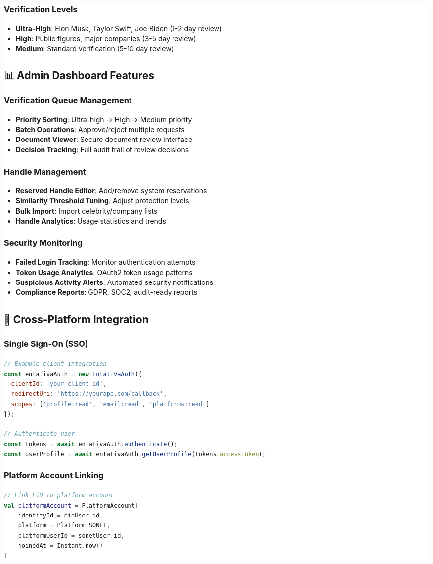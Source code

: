 ### Verification Levels
- **Ultra-High**: Elon Musk, Taylor Swift, Joe Biden (1-2 day review)
- **High**: Public figures, major companies (3-5 day review)
- **Medium**: Standard verification (5-10 day review)

## 📊 Admin Dashboard Features

### Verification Queue Management
- **Priority Sorting**: Ultra-high → High → Medium priority
- **Batch Operations**: Approve/reject multiple requests
- **Document Viewer**: Secure document review interface
- **Decision Tracking**: Full audit trail of review decisions

### Handle Management
- **Reserved Handle Editor**: Add/remove system reservations
- **Similarity Threshold Tuning**: Adjust protection levels
- **Bulk Import**: Import celebrity/company lists
- **Handle Analytics**: Usage statistics and trends

### Security Monitoring
- **Failed Login Tracking**: Monitor authentication attempts
- **Token Usage Analytics**: OAuth2 token usage patterns
- **Suspicious Activity Alerts**: Automated security notifications
- **Compliance Reports**: GDPR, SOC2, audit-ready reports

## 🔗 Cross-Platform Integration

### Single Sign-On (SSO)
```javascript
// Example client integration
const entativaAuth = new EntativaAuth({
  clientId: 'your-client-id',
  redirectUri: 'https://yourapp.com/callback',
  scopes: ['profile:read', 'email:read', 'platforms:read']
});

// Authenticate user
const tokens = await entativaAuth.authenticate();
const userProfile = await entativaAuth.getUserProfile(tokens.accessToken);
```

### Platform Account Linking
```kotlin
// Link EiD to platform account
val platformAccount = PlatformAccount(
    identityId = eidUser.id,
    platform = Platform.SONET,
    platformUserId = sonetUser.id,
    joinedAt = Instant.now()
)
```

